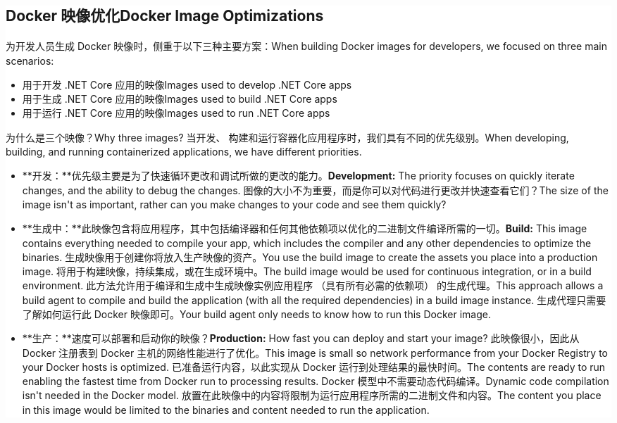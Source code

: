 ## <a name="docker-image-optimizations"></a><span data-ttu-id="7247a-114">Docker 映像优化</span><span class="sxs-lookup"><span data-stu-id="7247a-114">Docker Image Optimizations</span></span>

<span data-ttu-id="7247a-115">为开发人员生成 Docker 映像时，侧重于以下三种主要方案：</span><span class="sxs-lookup"><span data-stu-id="7247a-115">When building Docker images for developers, we focused on three main scenarios:</span></span>

* <span data-ttu-id="7247a-116">用于开发 .NET Core 应用的映像</span><span class="sxs-lookup"><span data-stu-id="7247a-116">Images used to develop .NET Core apps</span></span>
* <span data-ttu-id="7247a-117">用于生成 .NET Core 应用的映像</span><span class="sxs-lookup"><span data-stu-id="7247a-117">Images used to build .NET Core apps</span></span>
* <span data-ttu-id="7247a-118">用于运行 .NET Core 应用的映像</span><span class="sxs-lookup"><span data-stu-id="7247a-118">Images used to run .NET Core apps</span></span>

<span data-ttu-id="7247a-119">为什么是三个映像？</span><span class="sxs-lookup"><span data-stu-id="7247a-119">Why three images?</span></span>
<span data-ttu-id="7247a-120">当开发、 构建和运行容器化应用程序时，我们具有不同的优先级别。</span><span class="sxs-lookup"><span data-stu-id="7247a-120">When developing, building, and running containerized applications, we have different priorities.</span></span>

* <span data-ttu-id="7247a-121">**开发：**优先级主要是为了快速循环更改和调试所做的更改的能力。</span><span class="sxs-lookup"><span data-stu-id="7247a-121">**Development:**  The priority focuses on quickly iterate changes, and the ability to debug the changes.</span></span> <span data-ttu-id="7247a-122">图像的大小不为重要，而是你可以对代码进行更改并快速查看它们？</span><span class="sxs-lookup"><span data-stu-id="7247a-122">The size of the image isn't as important, rather can you make changes to your code and see them quickly?</span></span>

* <span data-ttu-id="7247a-123">**生成中：**此映像包含将应用程序，其中包括编译器和任何其他依赖项以优化的二进制文件编译所需的一切。</span><span class="sxs-lookup"><span data-stu-id="7247a-123">**Build:** This image contains everything needed to compile your app, which includes the compiler and any other dependencies to optimize the binaries.</span></span>  <span data-ttu-id="7247a-124">生成映像用于创建你将放入生产映像的资产。</span><span class="sxs-lookup"><span data-stu-id="7247a-124">You use the build image to create the assets you place into a production image.</span></span> <span data-ttu-id="7247a-125">将用于构建映像，持续集成，或在生成环境中。</span><span class="sxs-lookup"><span data-stu-id="7247a-125">The build image would be used for continuous integration, or in a build environment.</span></span> <span data-ttu-id="7247a-126">此方法允许用于编译和生成中生成映像实例应用程序 （具有所有必需的依赖项） 的生成代理。</span><span class="sxs-lookup"><span data-stu-id="7247a-126">This approach allows a build agent to compile and build the application (with all the required dependencies) in a build image instance.</span></span> <span data-ttu-id="7247a-127">生成代理只需要了解如何运行此 Docker 映像即可。</span><span class="sxs-lookup"><span data-stu-id="7247a-127">Your build agent only needs to know how to run this Docker image.</span></span>

* <span data-ttu-id="7247a-128">**生产：**速度可以部署和启动你的映像？</span><span class="sxs-lookup"><span data-stu-id="7247a-128">**Production:** How fast you can deploy and start your image?</span></span> <span data-ttu-id="7247a-129">此映像很小，因此从 Docker 注册表到 Docker 主机的网络性能进行了优化。</span><span class="sxs-lookup"><span data-stu-id="7247a-129">This image is small so network performance from your Docker Registry to your Docker hosts is optimized.</span></span> <span data-ttu-id="7247a-130">已准备运行内容，以此实现从 Docker 运行到处理结果的最快时间。</span><span class="sxs-lookup"><span data-stu-id="7247a-130">The contents are ready to run enabling the fastest time from Docker run to processing results.</span></span> <span data-ttu-id="7247a-131">Docker 模型中不需要动态代码编译。</span><span class="sxs-lookup"><span data-stu-id="7247a-131">Dynamic code compilation isn't needed in the Docker model.</span></span> <span data-ttu-id="7247a-132">放置在此映像中的内容将限制为运行应用程序所需的二进制文件和内容。</span><span class="sxs-lookup"><span data-stu-id="7247a-132">The content you place in this image would be limited to the binaries and content needed to run the application.</span></span>
